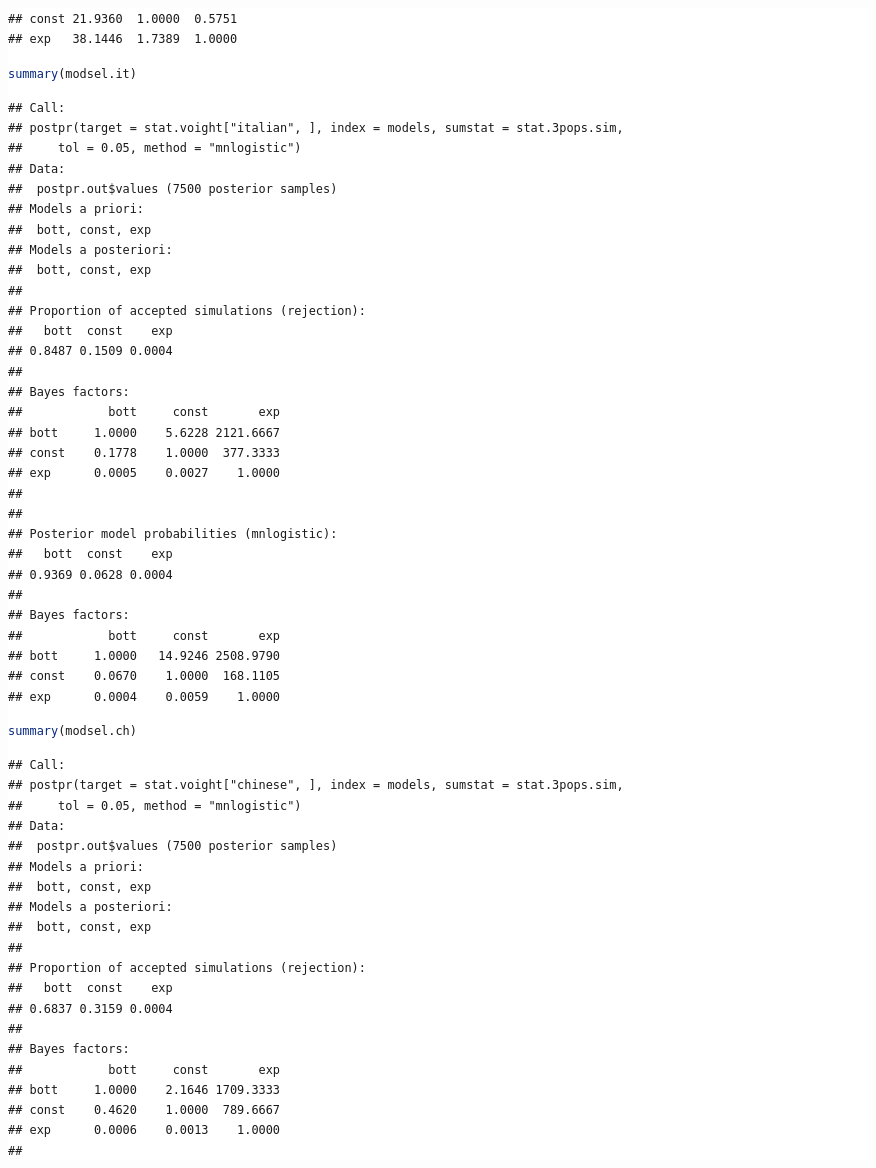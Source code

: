 ```
## const 21.9360  1.0000  0.5751
## exp   38.1446  1.7389  1.0000
```

```r
summary(modsel.it)
```

```
## Call: 
## postpr(target = stat.voight["italian", ], index = models, sumstat = stat.3pops.sim, 
##     tol = 0.05, method = "mnlogistic")
## Data:
##  postpr.out$values (7500 posterior samples)
## Models a priori:
##  bott, const, exp
## Models a posteriori:
##  bott, const, exp
## 
## Proportion of accepted simulations (rejection):
##   bott  const    exp 
## 0.8487 0.1509 0.0004 
## 
## Bayes factors:
##            bott     const       exp
## bott     1.0000    5.6228 2121.6667
## const    0.1778    1.0000  377.3333
## exp      0.0005    0.0027    1.0000
## 
## 
## Posterior model probabilities (mnlogistic):
##   bott  const    exp 
## 0.9369 0.0628 0.0004 
## 
## Bayes factors:
##            bott     const       exp
## bott     1.0000   14.9246 2508.9790
## const    0.0670    1.0000  168.1105
## exp      0.0004    0.0059    1.0000
```

```r
summary(modsel.ch)
```

```
## Call: 
## postpr(target = stat.voight["chinese", ], index = models, sumstat = stat.3pops.sim, 
##     tol = 0.05, method = "mnlogistic")
## Data:
##  postpr.out$values (7500 posterior samples)
## Models a priori:
##  bott, const, exp
## Models a posteriori:
##  bott, const, exp
## 
## Proportion of accepted simulations (rejection):
##   bott  const    exp 
## 0.6837 0.3159 0.0004 
## 
## Bayes factors:
##            bott     const       exp
## bott     1.0000    2.1646 1709.3333
## const    0.4620    1.0000  789.6667
## exp      0.0006    0.0013    1.0000
## 
```